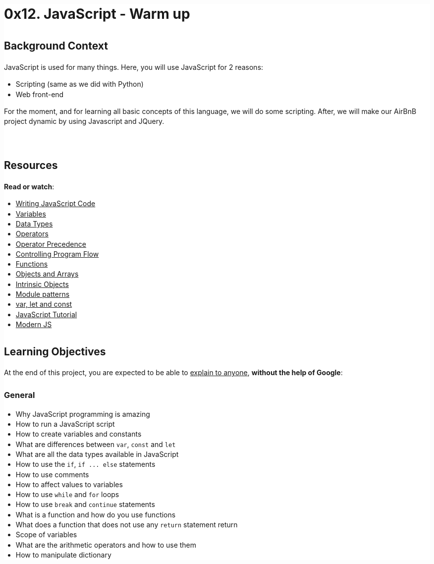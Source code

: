 <h1 class="gap">0x12. JavaScript - Warm up</h1>
 <h2>Background Context</h2>

<p>JavaScript is used for many things. Here, you will use JavaScript for 2 reasons:</p>

<ul>
<li>Scripting (same as we did with Python)</li>
<li>Web front-end</li>
</ul>

<p>For the moment, and for learning all basic concepts of this language, we will do some scripting.
After, we will make our AirBnB project dynamic by using Javascript and JQuery.</p>

<p><img src="https://s3.amazonaws.com/intranet-projects-files/holbertonschool-higher-level_programming+/303/Javascript-535.png.jpeg" alt="" style="" /></p>

<h2>Resources</h2>

<p><strong>Read or watch</strong>:</p>

<ul>
<li><a href="/rltoken/OdMLtl6Y9mpQkaoEqJCRSg" title="Writing JavaScript Code" target="_blank">Writing JavaScript Code</a> </li>
<li><a href="/rltoken/iE6zaLw7pybp648IfRmk5Q" title="Variables" target="_blank">Variables</a> </li>
<li><a href="/rltoken/4td1BbZAYn4Dldi6k0CY7A" title="Data Types" target="_blank">Data Types</a> </li>
<li><a href="/rltoken/OdMLtl6Y9mpQkaoEqJCRSg" title="Operators" target="_blank">Operators</a> </li>
<li><a href="/rltoken/ALCoiVRvxmsjdqCUdWC_lg" title="Operator Precedence" target="_blank">Operator Precedence</a> </li>
<li><a href="/rltoken/Nlfhdy6Thyu_WgtBSqoAUw" title="Controlling Program Flow" target="_blank">Controlling Program Flow</a> </li>
<li><a href="/rltoken/Ta66PZ6_16K3q99oELvjkQ" title="Functions" target="_blank">Functions</a> </li>
<li><a href="/rltoken/osu583B5jskDVwmcm50-NQ" title="Objects and Arrays" target="_blank">Objects and Arrays</a> </li>
<li><a href="/rltoken/osu583B5jskDVwmcm50-NQ" title="Intrinsic Objects" target="_blank">Intrinsic Objects</a> </li>
<li><a href="/rltoken/mduSK-WOoRe6WohU1p2zZQ" title="Module patterns" target="_blank">Module patterns</a> </li>
<li><a href="/rltoken/kNWuHjyUvjr74wU2hBqd_A" title="var, let and const" target="_blank">var, let and const</a> </li>
<li><a href="/rltoken/qkp1hdLiI8DJje88bxcL6w" title="JavaScript Tutorial" target="_blank">JavaScript Tutorial</a> </li>
<li><a href="/rltoken/ieSajamJQ-Nv3XzcS_d5lA" title="Modern JS" target="_blank">Modern JS</a> </li>
</ul>

<h2>Learning Objectives</h2>

<p>At the end of this project, you are expected to be able to <a href="/rltoken/kr1GDINhryJdjBSzQxCv0w" title="explain to anyone" target="_blank">explain to anyone</a>, <strong>without the help of Google</strong>:</p>

<h3>General</h3>

<ul>
<li>Why JavaScript programming is amazing</li>
<li>How to run a JavaScript script</li>
<li>How to create variables and constants</li>
<li>What are differences between <code>var</code>, <code>const</code> and <code>let</code></li>
<li>What are all the data types available in JavaScript</li>
<li>How to use the <code>if</code>, <code>if ... else</code> statements</li>
<li>How to use comments</li>
<li>How to affect values to variables</li>
<li>How to use <code>while</code> and <code>for</code> loops</li>
<li>How to use <code>break</code> and <code>continue</code> statements</li>
<li>What is a function and how do you use functions</li>
<li>What does a function that does not use any <code>return</code> statement return</li>
<li>Scope of variables</li>
<li>What are the arithmetic operators and how to use them</li>
<li>How to manipulate dictionary</li>